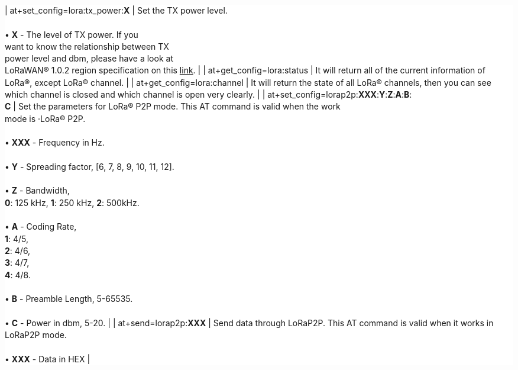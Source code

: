 | at+set_config=lora:tx_power:**X** | Set the TX power level. <br><br>• **X** - The level of TX power. If you<br>want to know the relationship between TX<br>power level and dbm, please have a look at<br>LoRaWAN® 1.0.2 region specification on this [link](https://github.com/RAKWireless/Update-File/blob/master/LoRaWANRegionalParametersv1.0.2.pdf). | 
| at+get_config=lora:status | It will return all of the current information of LoRa®, except LoRa® channel. | 
| at+get_config=lora:channel | It will return the state of all LoRa® channels, then you can see which channel is closed and which channel is open very clearly. | 
| at+set_config=lorap2p:**XXX**:**Y**:**Z**:**A**:**B**:<br>**C** | Set the parameters for LoRa® P2P mode. This AT command is valid when the work<br>mode is ·LoRa® P2P.<br><br>• **XXX** - Frequency in Hz.<br><br>• **Y** - Spreading factor, [6, 7, 8, 9, 10, 11, 12].<br><br>• **Z** - Bandwidth, <br>                                                 **0**: 125 kHz,                                                                                     **1**: 250 kHz,                                                                                     **2**: 500kHz.<br><br>• **A** - Coding Rate, <br>                                                 **1**: 4/5, <br>                                                 **2**: 4/6, <br>                                                 **3**: 4/7, <br>                                                 **4**: 4/8. <br><br>• **B** - Preamble Length, 5-65535. <br><br>• **C** - Power in dbm, 5-20. | 
| at+send=lorap2p:**XXX** | Send data through LoRaP2P. This AT command is valid when it works in LoRaP2P mode.<br><br>• **XXX** - Data in HEX | 


